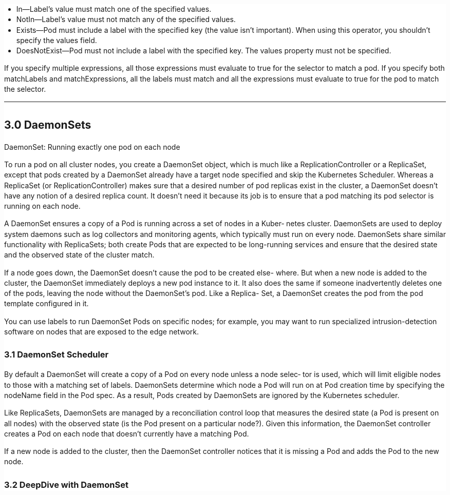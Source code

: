 - In—Label’s value must match one of the specified values.
- NotIn—Label’s value must not match any of the specified values.
- Exists—Pod must include a label with the specified key (the value isn’t important). When using this operator, you shouldn’t specify the values field.
- DoesNotExist—Pod must not include a label with the specified key. The values
property must not be specified.

If you specify multiple expressions, all those expressions must evaluate to true for the selector to match a pod. If you specify both matchLabels and matchExpressions, all the labels must match and all the expressions must evaluate to true for the pod to match the selector.

---

## 3.0 DaemonSets

DaemonSet:  Running exactly one pod on each node

To run a pod on all cluster nodes, you create a DaemonSet object, which is much like a ReplicationController or a ReplicaSet, except that pods created by a DaemonSet already have a target node specified and skip the Kubernetes Scheduler. Whereas a ReplicaSet (or ReplicationController) makes sure that a desired number of pod replicas exist in the cluster, a DaemonSet doesn’t have any notion of a desired replica count. It doesn’t need it because its job is to ensure that a pod matching its pod selector is running on each node.

A DaemonSet ensures a copy of a Pod is running across a set of nodes in a Kuber‐ netes cluster. DaemonSets are used to deploy system daemons such as log collectors and monitoring agents, which typically must run on every node. DaemonSets share similar functionality with ReplicaSets; both create Pods that are expected to be long-running services and ensure that the desired state and the observed state of the cluster match.

If a node goes down, the DaemonSet doesn’t cause the pod to be created else-
where. But when a new node is added to the cluster, the DaemonSet immediately
deploys a new pod instance to it. It also does the same if someone inadvertently
deletes one of the pods, leaving the node without the DaemonSet’s pod. Like a Replica-
Set, a DaemonSet creates the pod from the pod template configured in it.

You can use labels to run DaemonSet Pods on specific nodes; for example, you may want to run specialized intrusion-detection software on nodes that are exposed to the edge network.

### 3.1 DaemonSet Scheduler

By default a DaemonSet will create a copy of a Pod on every node unless a node selec‐
tor is used, which will limit eligible nodes to those with a matching set of labels. DaemonSets determine which node a Pod will run on at Pod creation time by specifying the nodeName field in the Pod spec. As a result, Pods created by DaemonSets are ignored by the Kubernetes scheduler.

Like ReplicaSets, DaemonSets are managed by a reconciliation control loop that measures the desired state (a Pod is present on all nodes) with the observed state (is the Pod present on a particular node?). Given this information, the DaemonSet controller creates a Pod on each node that doesn’t currently have a matching Pod.

If a new node is added to the cluster, then the DaemonSet controller notices that it is missing a Pod and adds the Pod to the new node.

### 3.2 DeepDive with DaemonSet
